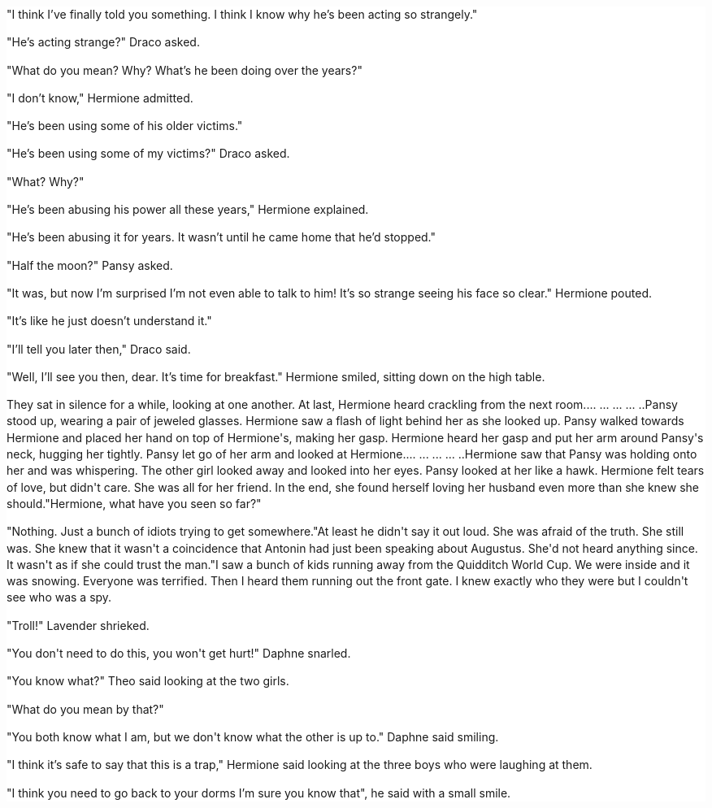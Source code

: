"I think I’ve finally told you something. I think I know why he’s been acting so strangely."

"He’s acting strange?" Draco asked.

"What do you mean? Why? What’s he been doing over the years?"

"I don’t know," Hermione admitted.

"He’s been using some of his older victims."

"He’s been using some of my victims?" Draco asked.

"What? Why?"

"He’s been abusing his power all these years," Hermione explained.

"He’s been abusing it for years. It wasn’t until he came home that he’d stopped."

"Half the moon?" Pansy asked.

"It was, but now I’m surprised I’m not even able to talk to him! It’s so strange seeing his face so clear." Hermione pouted.

"It’s like he just doesn’t understand it."

"I’ll tell you later then," Draco said.

"Well, I’ll see you then, dear. It’s time for breakfast." Hermione smiled, sitting down on the high table.

They sat in silence for a while, looking at one another. At last, Hermione heard crackling from the next room.... ... ... ... ..Pansy stood up, wearing a pair of jeweled glasses. Hermione saw a flash of light behind her as she looked up. Pansy walked towards Hermione and placed her hand on top of Hermione's, making her gasp. Hermione heard her gasp and put her arm around Pansy's neck, hugging her tightly. Pansy let go of her arm and looked at Hermione.... ... ... ... ..Hermione saw that Pansy was holding onto her and was whispering. The other girl looked away and looked into her eyes. Pansy looked at her like a hawk. Hermione felt tears of love, but didn't care. She was all for her friend. In the end, she found herself loving her husband even more than she knew she should."Hermione, what have you seen so far?"

"Nothing. Just a bunch of idiots trying to get somewhere."At least he didn't say it out loud. She was afraid of the truth. She still was. She knew that it wasn't a coincidence that Antonin had just been speaking about Augustus. She'd not heard anything since. It wasn't as if she could trust the man."I saw a bunch of kids running away from the Quidditch World Cup. We were inside and it was snowing. Everyone was terrified. Then I heard them running out the front gate. I knew exactly who they were but I couldn't see who was a spy.

"Troll!" Lavender shrieked.

"You don't need to do this, you won't get hurt!" Daphne snarled.

"You know what?" Theo said looking at the two girls.

"What do you mean by that?"

"You both know what I am, but we don't know what the other is up to." Daphne said smiling.

"I think it’s safe to say that this is a trap," Hermione said looking at the three boys who were laughing at them.

"I think you need to go back to your dorms I’m sure you know that", he said with a small smile.
